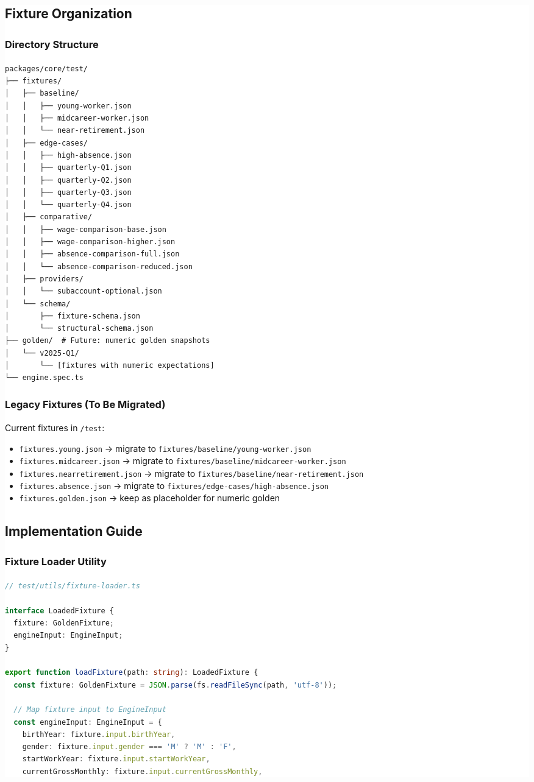 ## Fixture Organization

### Directory Structure

```
packages/core/test/
├── fixtures/
│   ├── baseline/
│   │   ├── young-worker.json
│   │   ├── midcareer-worker.json
│   │   └── near-retirement.json
│   ├── edge-cases/
│   │   ├── high-absence.json
│   │   ├── quarterly-Q1.json
│   │   ├── quarterly-Q2.json
│   │   ├── quarterly-Q3.json
│   │   └── quarterly-Q4.json
│   ├── comparative/
│   │   ├── wage-comparison-base.json
│   │   ├── wage-comparison-higher.json
│   │   ├── absence-comparison-full.json
│   │   └── absence-comparison-reduced.json
│   ├── providers/
│   │   └── subaccount-optional.json
│   └── schema/
│       ├── fixture-schema.json
│       └── structural-schema.json
├── golden/  # Future: numeric golden snapshots
│   └── v2025-Q1/
│       └── [fixtures with numeric expectations]
└── engine.spec.ts
```

### Legacy Fixtures (To Be Migrated)

Current fixtures in `/test`:
- `fixtures.young.json` → migrate to `fixtures/baseline/young-worker.json`
- `fixtures.midcareer.json` → migrate to `fixtures/baseline/midcareer-worker.json`
- `fixtures.nearretirement.json` → migrate to `fixtures/baseline/near-retirement.json`
- `fixtures.absence.json` → migrate to `fixtures/edge-cases/high-absence.json`
- `fixtures.golden.json` → keep as placeholder for numeric golden

## Implementation Guide

### Fixture Loader Utility

```typescript
// test/utils/fixture-loader.ts

interface LoadedFixture {
  fixture: GoldenFixture;
  engineInput: EngineInput;
}

export function loadFixture(path: string): LoadedFixture {
  const fixture: GoldenFixture = JSON.parse(fs.readFileSync(path, 'utf-8'));
  
  // Map fixture input to EngineInput
  const engineInput: EngineInput = {
    birthYear: fixture.input.birthYear,
    gender: fixture.input.gender === 'M' ? 'M' : 'F',
    startWorkYear: fixture.input.startWorkYear,
    currentGrossMonthly: fixture.input.currentGrossMonthly,
```